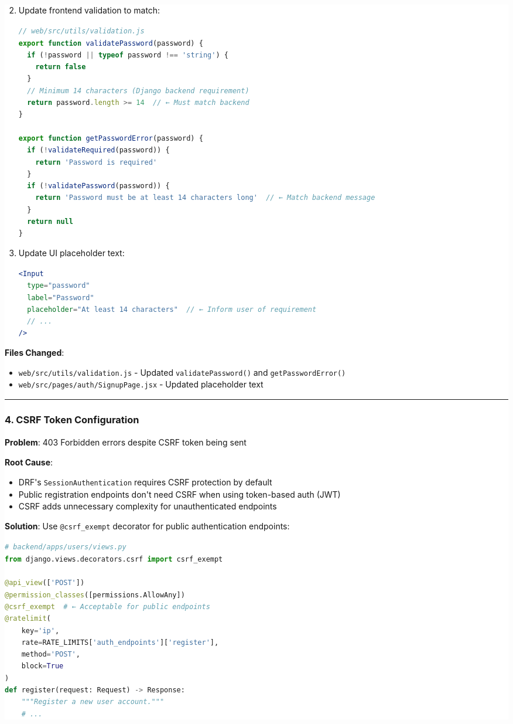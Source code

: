 2. Update frontend validation to match:
   ```javascript
   // web/src/utils/validation.js
   export function validatePassword(password) {
     if (!password || typeof password !== 'string') {
       return false
     }
     // Minimum 14 characters (Django backend requirement)
     return password.length >= 14  // ← Must match backend
   }

   export function getPasswordError(password) {
     if (!validateRequired(password)) {
       return 'Password is required'
     }
     if (!validatePassword(password)) {
       return 'Password must be at least 14 characters long'  // ← Match backend message
     }
     return null
   }
   ```

3. Update UI placeholder text:
   ```jsx
   <Input
     type="password"
     label="Password"
     placeholder="At least 14 characters"  // ← Inform user of requirement
     // ...
   />
   ```

**Files Changed**:
- `web/src/utils/validation.js` - Updated `validatePassword()` and `getPasswordError()`
- `web/src/pages/auth/SignupPage.jsx` - Updated placeholder text

---

### 4. CSRF Token Configuration

**Problem**: 403 Forbidden errors despite CSRF token being sent

**Root Cause**:
- DRF's `SessionAuthentication` requires CSRF protection by default
- Public registration endpoints don't need CSRF when using token-based auth (JWT)
- CSRF adds unnecessary complexity for unauthenticated endpoints

**Solution**:
Use `@csrf_exempt` decorator for public authentication endpoints:

```python
# backend/apps/users/views.py
from django.views.decorators.csrf import csrf_exempt

@api_view(['POST'])
@permission_classes([permissions.AllowAny])
@csrf_exempt  # ← Acceptable for public endpoints
@ratelimit(
    key='ip',
    rate=RATE_LIMITS['auth_endpoints']['register'],
    method='POST',
    block=True
)
def register(request: Request) -> Response:
    """Register a new user account."""
    # ...
```

